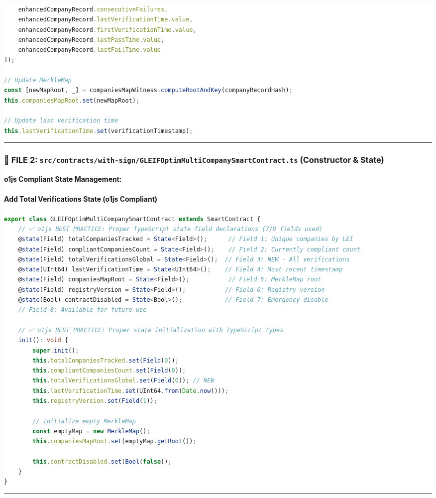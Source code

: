 ```typescript
    enhancedCompanyRecord.consecutiveFailures,
    enhancedCompanyRecord.lastVerificationTime.value,
    enhancedCompanyRecord.firstVerificationTime.value,
    enhancedCompanyRecord.lastPassTime.value,
    enhancedCompanyRecord.lastFailTime.value
]);

// Update MerkleMap
const [newMapRoot, _] = companiesMapWitness.computeRootAndKey(companyRecordHash);
this.companiesMapRoot.set(newMapRoot);

// Update last verification time
this.lastVerificationTime.set(verificationTimestamp);
```

---

### 🔧 **FILE 2**: `src/contracts/with-sign/GLEIFOptimMultiCompanySmartContract.ts` (Constructor & State)
**o1js Compliant State Management:**

#### Add Total Verifications State (o1js Compliant)
```typescript
export class GLEIFOptimMultiCompanySmartContract extends SmartContract {
    // ✅ o1js BEST PRACTICE: Proper TypeScript state field declarations (7/8 fields used)
    @state(Field) totalCompaniesTracked = State<Field>();      // Field 1: Unique companies by LEI
    @state(Field) compliantCompaniesCount = State<Field>();    // Field 2: Currently compliant count
    @state(Field) totalVerificationsGlobal = State<Field>();  // Field 3: NEW - All verifications
    @state(UInt64) lastVerificationTime = State<UInt64>();    // Field 4: Most recent timestamp
    @state(Field) companiesMapRoot = State<Field>();           // Field 5: MerkleMap root
    @state(Field) registryVersion = State<Field>();           // Field 6: Registry version
    @state(Bool) contractDisabled = State<Bool>();            // Field 7: Emergency disable
    // Field 8: Available for future use
    
    // ✅ o1js BEST PRACTICE: Proper state initialization with TypeScript types
    init(): void {
        super.init();
        this.totalCompaniesTracked.set(Field(0));
        this.compliantCompaniesCount.set(Field(0));
        this.totalVerificationsGlobal.set(Field(0)); // NEW
        this.lastVerificationTime.set(UInt64.from(Date.now()));
        this.registryVersion.set(Field(1));
        
        // Initialize empty MerkleMap
        const emptyMap = new MerkleMap();
        this.companiesMapRoot.set(emptyMap.getRoot());
        
        this.contractDisabled.set(Bool(false));
    }
}
```

---